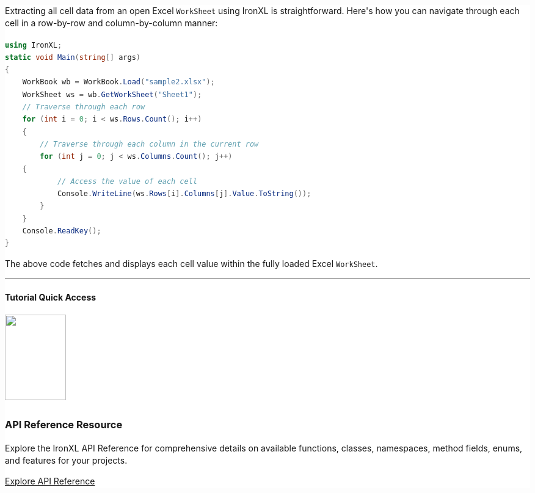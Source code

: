 Extracting all cell data from an open Excel `WorkSheet` using IronXL is straightforward. Here's how you can navigate through each cell in a row-by-row and column-by-column manner:

```cs
using IronXL;
static void Main(string[] args)
{
    WorkBook wb = WorkBook.Load("sample2.xlsx");
    WorkSheet ws = wb.GetWorkSheet("Sheet1");
    // Traverse through each row
    for (int i = 0; i < ws.Rows.Count(); i++)
    {    
        // Traverse through each column in the current row
        for (int j = 0; j < ws.Columns.Count(); j++)
    {
            // Access the value of each cell
            Console.WriteLine(ws.Rows[i].Columns[j].Value.ToString());
        }
    }
    Console.ReadKey();
}
```

The above code fetches and displays each cell value within the fully loaded Excel `WorkSheet`.

<hr class="separator">
<h4 class="tutorial-segment-title">Tutorial Quick Access</h4>

<div class="tutorial-section">
  <div class="row">
    <div class="col-sm-4">
      <div class="tutorial-image">
        <img style="max-width: 110px; width: 100%, height: 140px;" alt="" class="img-responsive add-shadow" src="https://ironsoftware.com/img/svgs/documentation.svg" width="100" height="140">
      </div>
    </div>
    <div class="col-sm-8">
      <h3>API Reference Resource</h3>
      <p>Explore the IronXL API Reference for comprehensive details on available functions, classes, namespaces, method fields, enums, and features for your projects.</p>
      <a class="doc-link" href="https://ironsoftware.com/csharp/excel/object-reference/api/" target="_blank">Explore API Reference <i class="fa fa-chevron-right"></i></a>
    </div>
  </div>
</div>